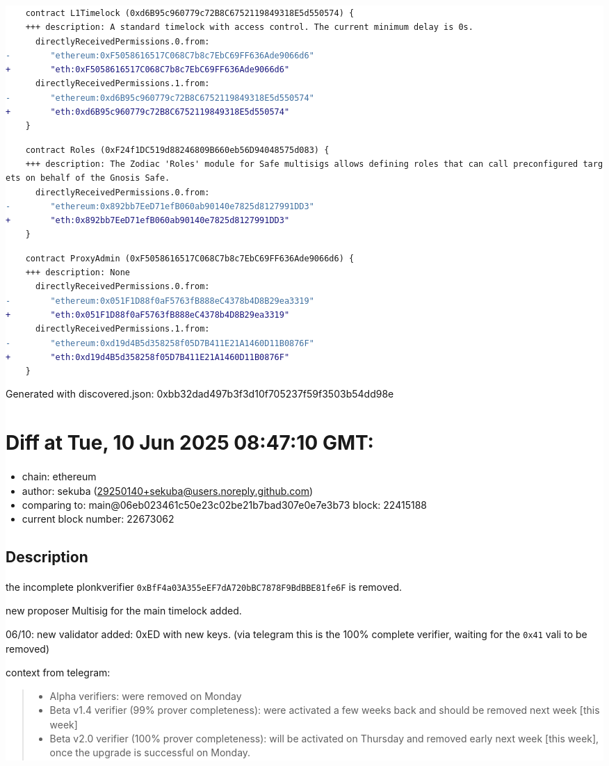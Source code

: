 ```diff
    contract L1Timelock (0xd6B95c960779c72B8C6752119849318E5d550574) {
    +++ description: A standard timelock with access control. The current minimum delay is 0s.
      directlyReceivedPermissions.0.from:
-        "ethereum:0xF5058616517C068C7b8c7EbC69FF636Ade9066d6"
+        "eth:0xF5058616517C068C7b8c7EbC69FF636Ade9066d6"
      directlyReceivedPermissions.1.from:
-        "ethereum:0xd6B95c960779c72B8C6752119849318E5d550574"
+        "eth:0xd6B95c960779c72B8C6752119849318E5d550574"
    }
```

```diff
    contract Roles (0xF24f1DC519d88246809B660eb56D94048575d083) {
    +++ description: The Zodiac 'Roles' module for Safe multisigs allows defining roles that can call preconfigured targets on behalf of the Gnosis Safe.
      directlyReceivedPermissions.0.from:
-        "ethereum:0x892bb7EeD71efB060ab90140e7825d8127991DD3"
+        "eth:0x892bb7EeD71efB060ab90140e7825d8127991DD3"
    }
```

```diff
    contract ProxyAdmin (0xF5058616517C068C7b8c7EbC69FF636Ade9066d6) {
    +++ description: None
      directlyReceivedPermissions.0.from:
-        "ethereum:0x051F1D88f0aF5763fB888eC4378b4D8B29ea3319"
+        "eth:0x051F1D88f0aF5763fB888eC4378b4D8B29ea3319"
      directlyReceivedPermissions.1.from:
-        "ethereum:0xd19d4B5d358258f05D7B411E21A1460D11B0876F"
+        "eth:0xd19d4B5d358258f05D7B411E21A1460D11B0876F"
    }
```

Generated with discovered.json: 0xbb32dad497b3f3d10f705237f59f3503b54dd98e

# Diff at Tue, 10 Jun 2025 08:47:10 GMT:

- chain: ethereum
- author: sekuba (<29250140+sekuba@users.noreply.github.com>)
- comparing to: main@06eb023461c50e23c02be21b7bad307e0e7e3b73 block: 22415188
- current block number: 22673062

## Description

the incomplete plonkverifier `0xBfF4a03A355eEF7dA720bBC7878F9BdBBE81fe6F` is removed. 

new proposer Multisig for the main timelock added.

06/10: new validator added: 0xED with new keys. (via telegram this is the 100% complete verifier, waiting for the `0x41` vali to be removed)

context from telegram:

> - Alpha verifiers: were removed on Monday
> - Beta v1.4 verifier (99% prover completeness): were activated a few weeks back and should be removed next week [this week]
> - Beta v2.0 verifier (100% prover completeness): will be activated on Thursday and removed early next week [this week], once the upgrade is successful on Monday.
